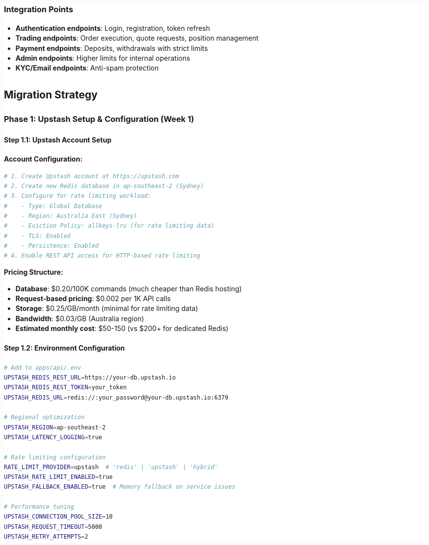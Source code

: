 ### Integration Points
- **Authentication endpoints**: Login, registration, token refresh
- **Trading endpoints**: Order execution, quote requests, position management
- **Payment endpoints**: Deposits, withdrawals with strict limits
- **Admin endpoints**: Higher limits for internal operations
- **KYC/Email endpoints**: Anti-spam protection

## Migration Strategy

### Phase 1: Upstash Setup & Configuration (Week 1)

#### Step 1.1: Upstash Account Setup

**Account Configuration:**
```bash
# 1. Create Upstash account at https://upstash.com
# 2. Create new Redis database in ap-southeast-2 (Sydney)
# 3. Configure for rate limiting workload:
#    - Type: Global Database
#    - Region: Australia East (Sydney)
#    - Eviction Policy: allkeys-lru (for rate limiting data)
#    - TLS: Enabled
#    - Persistence: Enabled
# 4. Enable REST API access for HTTP-based rate limiting
```

**Pricing Structure:**
- **Database**: $0.20/100K commands (much cheaper than Redis hosting)
- **Request-based pricing**: $0.002 per 1K API calls
- **Storage**: $0.25/GB/month (minimal for rate limiting data)
- **Bandwidth**: $0.03/GB (Australia region)
- **Estimated monthly cost**: $50-150 (vs $200+ for dedicated Redis)

#### Step 1.2: Environment Configuration

```bash
# Add to apps/api/.env
UPSTASH_REDIS_REST_URL=https://your-db.upstash.io
UPSTASH_REDIS_REST_TOKEN=your_token
UPSTASH_REDIS_URL=redis://:your_password@your-db.upstash.io:6379

# Regional optimization
UPSTASH_REGION=ap-southeast-2
UPSTASH_LATENCY_LOGGING=true

# Rate limiting configuration
RATE_LIMIT_PROVIDER=upstash  # 'redis' | 'upstash' | 'hybrid'
UPSTASH_RATE_LIMIT_ENABLED=true
UPSTASH_FALLBACK_ENABLED=true  # Memory fallback on service issues

# Performance tuning
UPSTASH_CONNECTION_POOL_SIZE=10
UPSTASH_REQUEST_TIMEOUT=5000
UPSTASH_RETRY_ATTEMPTS=2
```
